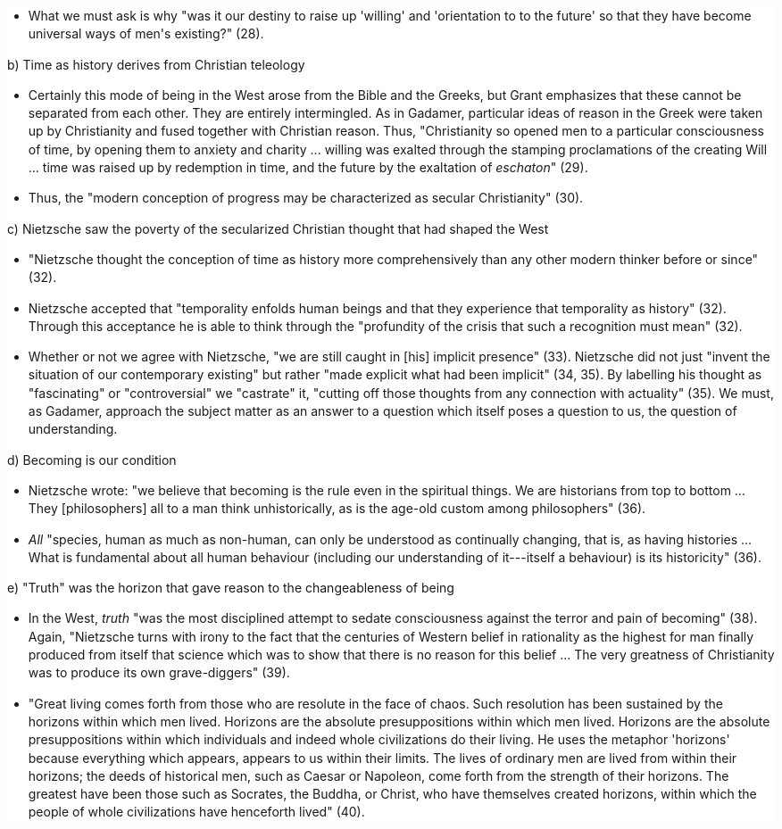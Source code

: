 - What we must ask is why "was it our destiny to raise up 'willing' and 'orientation to to the future' so that they have become universal ways of men's existing?" (28).

b) Time as history derives from Christian teleology

- Certainly this mode of being in the West arose from the Bible and the Greeks, but Grant emphasizes that these cannot be separated from each other. They are entirely intermingled. As in Gadamer, particular ideas of reason in the Greek were taken up by Christianity and fused together with Christian reason. Thus, "Christianity so opened men to a particular consciousness of time, by opening them to anxiety and charity ... willing was exalted through the stamping proclamations of the creating Will ... time was raised up by redemption in time, and the future by the exaltation of *eschaton*" (29).

- Thus, the "modern conception of progress may be characterized as secular Christianity" (30).

c) Nietzsche saw the poverty of the secularized Christian thought that had shaped the West

- "Nietzsche thought the conception of time as history more comprehensively than any other modern thinker before or since" (32).

- Nietzsche accepted that "temporality enfolds human beings and that they experience that temporality as history" (32). Through this acceptance he is able to think through the "profundity of the crisis that such a recognition must mean" (32).

- Whether or not we agree with Nietzsche, "we are still caught in \[his\] implicit presence" (33). Nietzsche did not just "invent the situation of our contemporary existing" but rather "made explicit what had been implicit" (34, 35). By labelling his thought as "fascinating" or "controversial" we "castrate" it, "cutting off those thoughts from any connection with actuality" (35). We must, as Gadamer, approach the subject matter as an answer to a question which itself poses a question to us, the question of understanding.

d) Becoming is our condition

- Nietzsche wrote: "we believe that becoming is the rule even in the spiritual things. We are historians from top to bottom ... They \[philosophers\] all to a man think unhistorically, as is the age-old custom among philosophers" (36).

- *All* "species, human as much as non-human, can only be understood as continually changing, that is, as having histories ... What is fundamental about all human behaviour (including our understanding of it---itself a behaviour) is its historicity" (36).

e) "Truth" was the horizon that gave reason to the changeableness of being

- In the West, *truth* "was the most disciplined attempt to sedate consciousness against the terror and pain of becoming" (38). Again, "Nietzsche turns with irony to the fact that the centuries of Western belief in rationality as the highest for man finally produced from itself that science which was to show that there is no reason for this belief ... The very greatness of Christianity was to produce its own grave-diggers" (39).

- "Great living comes forth from those who are resolute in the face of chaos. Such resolution has been sustained by the horizons within which men lived. Horizons are the absolute presuppositions within which men lived. Horizons are the absolute presuppositions within which individuals and indeed whole civilizations do their living. He uses the metaphor 'horizons' because everything which appears, appears to us within their limits. The lives of ordinary men are lived from within their horizons; the deeds of historical men, such as Caesar or Napoleon, come forth from the strength of their horizons. The greatest have been those such as Socrates, the Buddha, or Christ, who have themselves created horizons, within which the people of whole civilizations have henceforth lived" (40).

